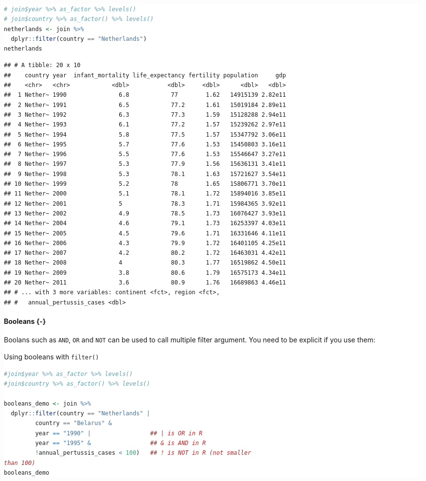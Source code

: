 ```r
# join$year %>% as_factor %>% levels()
# join$country %>% as_factor() %>% levels()
netherlands <- join %>%
  dplyr::filter(country == "Netherlands")
netherlands
```

```
## # A tibble: 20 x 10
##    country year  infant_mortality life_expectancy fertility population     gdp
##    <chr>   <chr>            <dbl>           <dbl>     <dbl>      <dbl>   <dbl>
##  1 Nether~ 1990               6.8            77        1.62   14915139 2.82e11
##  2 Nether~ 1991               6.5            77.2      1.61   15019184 2.89e11
##  3 Nether~ 1992               6.3            77.3      1.59   15128288 2.94e11
##  4 Nether~ 1993               6.1            77.2      1.57   15239262 2.97e11
##  5 Nether~ 1994               5.8            77.5      1.57   15347792 3.06e11
##  6 Nether~ 1995               5.7            77.6      1.53   15450803 3.16e11
##  7 Nether~ 1996               5.5            77.6      1.53   15546647 3.27e11
##  8 Nether~ 1997               5.3            77.9      1.56   15636131 3.41e11
##  9 Nether~ 1998               5.3            78.1      1.63   15721627 3.54e11
## 10 Nether~ 1999               5.2            78        1.65   15806771 3.70e11
## 11 Nether~ 2000               5.1            78.1      1.72   15894016 3.85e11
## 12 Nether~ 2001               5              78.3      1.71   15984365 3.92e11
## 13 Nether~ 2002               4.9            78.5      1.73   16076427 3.93e11
## 14 Nether~ 2004               4.6            79.1      1.73   16253397 4.03e11
## 15 Nether~ 2005               4.5            79.6      1.71   16331646 4.11e11
## 16 Nether~ 2006               4.3            79.9      1.72   16401105 4.25e11
## 17 Nether~ 2007               4.2            80.2      1.72   16463031 4.42e11
## 18 Nether~ 2008               4              80.3      1.77   16519862 4.50e11
## 19 Nether~ 2009               3.8            80.6      1.79   16575173 4.34e11
## 20 Nether~ 2011               3.6            80.9      1.76   16689863 4.46e11
## # ... with 3 more variables: continent <fct>, region <fct>,
## #   annual_pertussis_cases <dbl>
```

#### Booleans {-}
Boolans such as `AND`, `OR` and `NOT` can be used to call multiple filter argument. You need to be explicit if you use them:

Using booleans with `filter()`

```r
#join$year %>% as_factor %>% levels()
#join$country %>% as_factor() %>% levels()

booleans_demo <- join %>%
  dplyr::filter(country == "Netherlands" |
         country == "Belarus" &
         year == "1990" |                 ## | is OR in R
         year == "1995" &                 ## & is AND in R   
         !annual_pertussis_cases < 100)   ## ! is NOT in R (not smaller                                                             than 100)
booleans_demo
```
